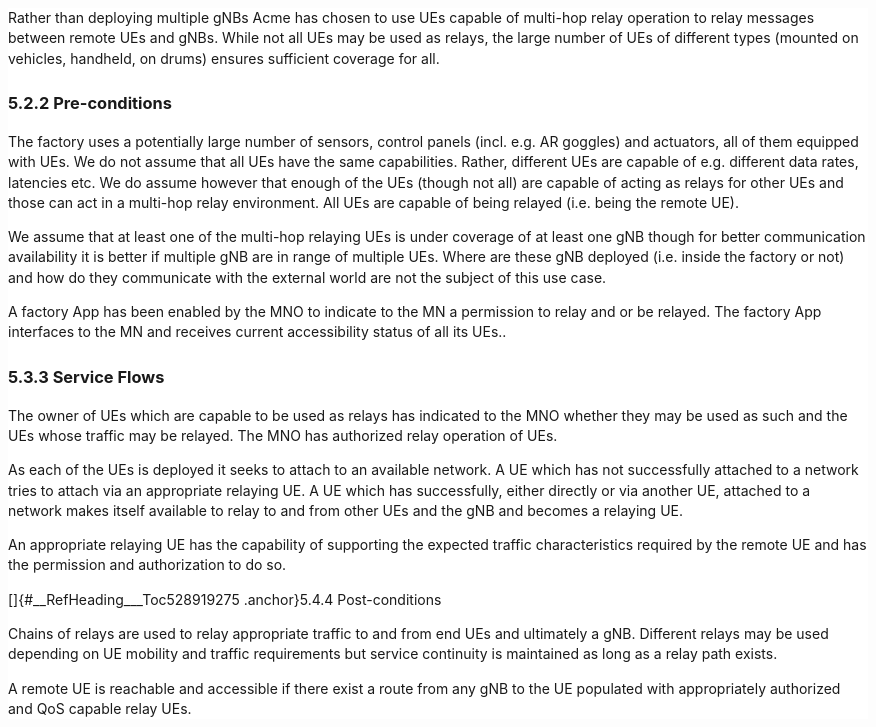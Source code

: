 Rather than deploying multiple gNBs Acme has chosen to use UEs capable
of multi-hop relay operation to relay messages between remote UEs and
gNBs. While not all UEs may be used as relays, the large number of UEs
of different types (mounted on vehicles, handheld, on drums) ensures
sufficient coverage for all.

### 5.2.2 Pre-conditions

The factory uses a potentially large number of sensors, control panels
(incl. e.g. AR goggles) and actuators, all of them equipped with UEs. We
do not assume that all UEs have the same capabilities. Rather, different
UEs are capable of e.g. different data rates, latencies etc. We do
assume however that enough of the UEs (though not all) are capable of
acting as relays for other UEs and those can act in a multi-hop relay
environment. All UEs are capable of being relayed (i.e. being the remote
UE).

We assume that at least one of the multi-hop relaying UEs is under
coverage of at least one gNB though for better communication
availability it is better if multiple gNB are in range of multiple UEs.
Where are these gNB deployed (i.e. inside the factory or not) and how do
they communicate with the external world are not the subject of this use
case.

A factory App has been enabled by the MNO to indicate to the MN a
permission to relay and or be relayed. The factory App interfaces to the
MN and receives current accessibility status of all its UEs..

### 5.3.3 Service Flows

The owner of UEs which are capable to be used as relays has indicated to
the MNO whether they may be used as such and the UEs whose traffic may
be relayed. The MNO has authorized relay operation of UEs.

As each of the UEs is deployed it seeks to attach to an available
network. A UE which has not successfully attached to a network tries to
attach via an appropriate relaying UE. A UE which has successfully,
either directly or via another UE, attached to a network makes itself
available to relay to and from other UEs and the gNB and becomes a
relaying UE.

An appropriate relaying UE has the capability of supporting the expected
traffic characteristics required by the remote UE and has the permission
and authorization to do so.

[]{#__RefHeading___Toc528919275 .anchor}5.4.4 Post-conditions

Chains of relays are used to relay appropriate traffic to and from end
UEs and ultimately a gNB. Different relays may be used depending on UE
mobility and traffic requirements but service continuity is maintained
as long as a relay path exists.

A remote UE is reachable and accessible if there exist a route from any
gNB to the UE populated with appropriately authorized and QoS capable
relay UEs.
